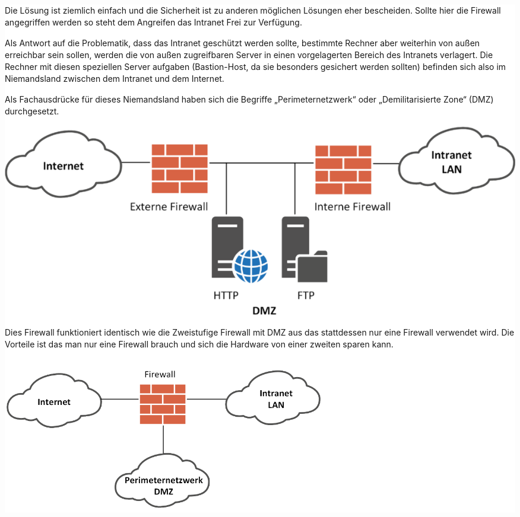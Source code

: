Die Lösung ist ziemlich einfach und die Sicherheit ist zu anderen möglichen Lösungen eher bescheiden. Sollte hier die Firewall angegriffen werden so steht dem Angreifen das Intranet Frei zur Verfügung.

Als Antwort auf die Problematik, dass das Intranet geschützt werden sollte, bestimmte Rechner aber weiterhin von außen erreichbar sein sollen, werden die von außen zugreifbaren Server in einen vorgelagerten Bereich des Intranets verlagert. Die Rechner mit diesen speziellen Server aufgaben (Bastion-Host, da sie besonders gesichert werden sollten) befinden sich also im Niemandsland zwischen dem Intranet und dem Internet.

Als Fachausdrücke für dieses Niemandsland haben sich die Begriffe „Perimeternetzwerk“ oder „Demilitarisierte Zone“ (DMZ) durchgesetzt.

![PDMZ.png](_static/NWPD/17/DMZ.png)

Dies Firewall funktioniert identisch wie die Zweistufige Firewall mit DMZ aus das stattdessen nur eine Firewall verwendet wird. Die Vorteile ist das man nur eine Firewall brauch und sich die Hardware von einer zweiten sparen kann.

<img src="_static/NWPD/17/PDMZ.png" title="" alt="PDMZ.png" width="535">
